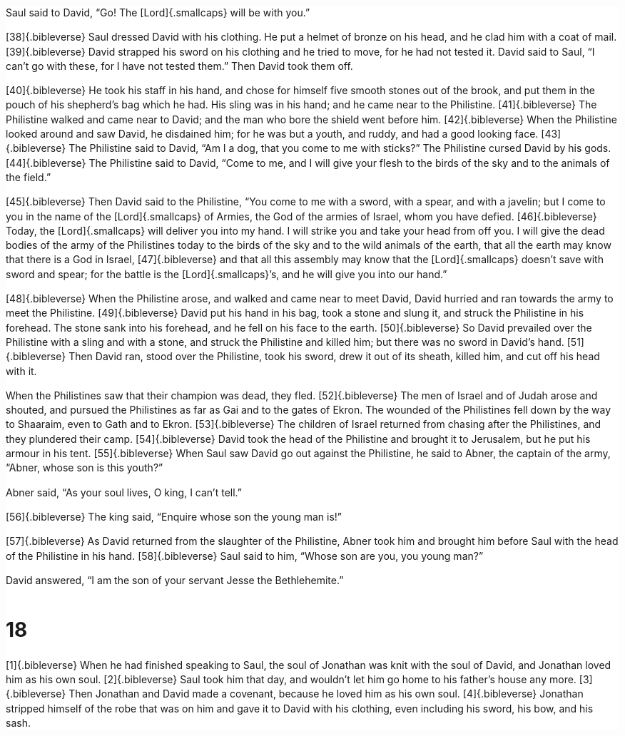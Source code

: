 Saul said to David, “Go! The [Lord]{.smallcaps} will be with you.” 

[38]{.bibleverse} Saul dressed David with his clothing. He put a helmet of bronze on his head, and he clad him with a coat of mail. [39]{.bibleverse} David strapped his sword on his clothing and he tried to move, for he had not tested it. David said to Saul, “I can’t go with these, for I have not tested them.” Then David took them off. 

[40]{.bibleverse} He took his staff in his hand, and chose for himself five smooth stones out of the brook, and put them in the pouch of his shepherd’s bag which he had. His sling was in his hand; and he came near to the Philistine. [41]{.bibleverse} The Philistine walked and came near to David; and the man who bore the shield went before him. [42]{.bibleverse} When the Philistine looked around and saw David, he disdained him; for he was but a youth, and ruddy, and had a good looking face. [43]{.bibleverse} The Philistine said to David, “Am I a dog, that you come to me with sticks?” The Philistine cursed David by his gods. [44]{.bibleverse} The Philistine said to David, “Come to me, and I will give your flesh to the birds of the sky and to the animals of the field.” 

[45]{.bibleverse} Then David said to the Philistine, “You come to me with a sword, with a spear, and with a javelin; but I come to you in the name of the [Lord]{.smallcaps} of Armies, the God of the armies of Israel, whom you have defied. [46]{.bibleverse} Today, the [Lord]{.smallcaps} will deliver you into my hand. I will strike you and take your head from off you. I will give the dead bodies of the army of the Philistines today to the birds of the sky and to the wild animals of the earth, that all the earth may know that there is a God in Israel, [47]{.bibleverse} and that all this assembly may know that the [Lord]{.smallcaps} doesn’t save with sword and spear; for the battle is the [Lord]{.smallcaps}’s, and he will give you into our hand.” 

[48]{.bibleverse} When the Philistine arose, and walked and came near to meet David, David hurried and ran towards the army to meet the Philistine. [49]{.bibleverse} David put his hand in his bag, took a stone and slung it, and struck the Philistine in his forehead. The stone sank into his forehead, and he fell on his face to the earth. [50]{.bibleverse} So David prevailed over the Philistine with a sling and with a stone, and struck the Philistine and killed him; but there was no sword in David’s hand. [51]{.bibleverse} Then David ran, stood over the Philistine, took his sword, drew it out of its sheath, killed him, and cut off his head with it. 

When the Philistines saw that their champion was dead, they fled. [52]{.bibleverse} The men of Israel and of Judah arose and shouted, and pursued the Philistines as far as Gai and to the gates of Ekron. The wounded of the Philistines fell down by the way to Shaaraim, even to Gath and to Ekron. [53]{.bibleverse} The children of Israel returned from chasing after the Philistines, and they plundered their camp. [54]{.bibleverse} David took the head of the Philistine and brought it to Jerusalem, but he put his armour in his tent. [55]{.bibleverse} When Saul saw David go out against the Philistine, he said to Abner, the captain of the army, “Abner, whose son is this youth?” 

Abner said, “As your soul lives, O king, I can’t tell.” 

[56]{.bibleverse} The king said, “Enquire whose son the young man is!” 

[57]{.bibleverse} As David returned from the slaughter of the Philistine, Abner took him and brought him before Saul with the head of the Philistine in his hand. [58]{.bibleverse} Saul said to him, “Whose son are you, you young man?” 

David answered, “I am the son of your servant Jesse the Bethlehemite.” 

# 18 
[1]{.bibleverse} When he had finished speaking to Saul, the soul of Jonathan was knit with the soul of David, and Jonathan loved him as his own soul. [2]{.bibleverse} Saul took him that day, and wouldn’t let him go home to his father’s house any more. [3]{.bibleverse} Then Jonathan and David made a covenant, because he loved him as his own soul. [4]{.bibleverse} Jonathan stripped himself of the robe that was on him and gave it to David with his clothing, even including his sword, his bow, and his sash. 
